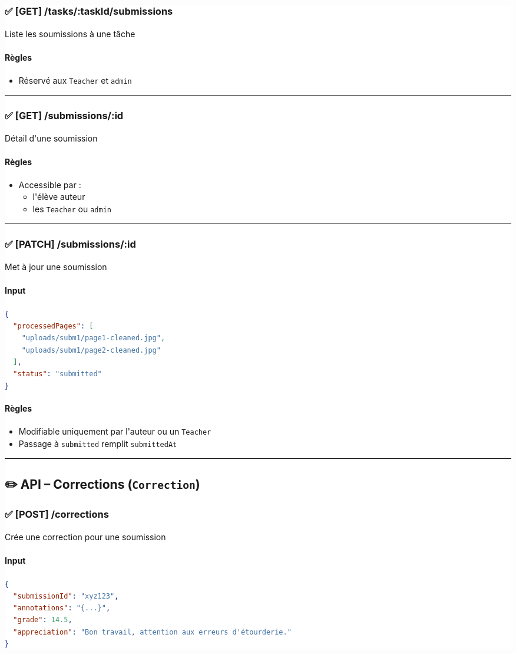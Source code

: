 ### ✅ [GET] /tasks/:taskId/submissions  
Liste les soumissions à une tâche

#### Règles
- Réservé aux `Teacher` et `admin`

---

### ✅ [GET] /submissions/:id  
Détail d'une soumission

#### Règles
- Accessible par :
  - l'élève auteur
  - les `Teacher` ou `admin`

---

### ✅ [PATCH] /submissions/:id  
Met à jour une soumission

#### Input
```json
{
  "processedPages": [
    "uploads/subm1/page1-cleaned.jpg",
    "uploads/subm1/page2-cleaned.jpg"
  ],
  "status": "submitted"
}
```

#### Règles
- Modifiable uniquement par l'auteur ou un `Teacher`
- Passage à `submitted` remplit `submittedAt`

---

## ✏️ API – Corrections (`Correction`)

### ✅ [POST] /corrections  
Crée une correction pour une soumission

#### Input
```json
{
  "submissionId": "xyz123",
  "annotations": "{...}",
  "grade": 14.5,
  "appreciation": "Bon travail, attention aux erreurs d'étourderie."
}
```
